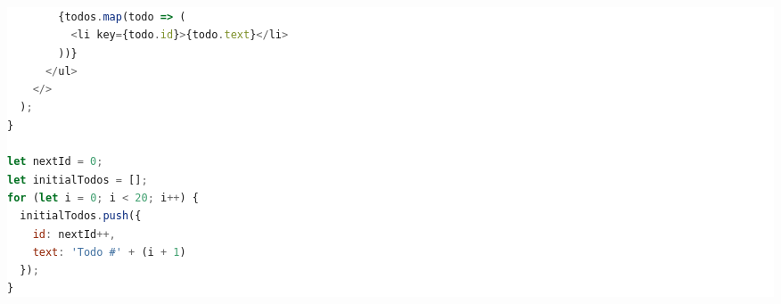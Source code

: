```js
        {todos.map(todo => (
          <li key={todo.id}>{todo.text}</li>
        ))}
      </ul>
    </>
  );
}

let nextId = 0;
let initialTodos = [];
for (let i = 0; i < 20; i++) {
  initialTodos.push({
    id: nextId++,
    text: 'Todo #' + (i + 1)
  });
}
```

